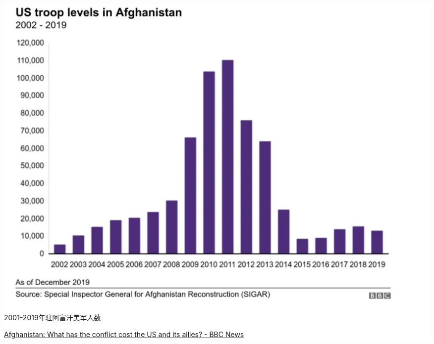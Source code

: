 ![](/images/btnews/btnews/0201_0300/0252/image17.webp)

2001-2019年驻阿富汗美军人数

[Afghanistan: What has the conflict cost the US and its allies? - BBC News](https://www.bbc.com/news/world-47391821)
